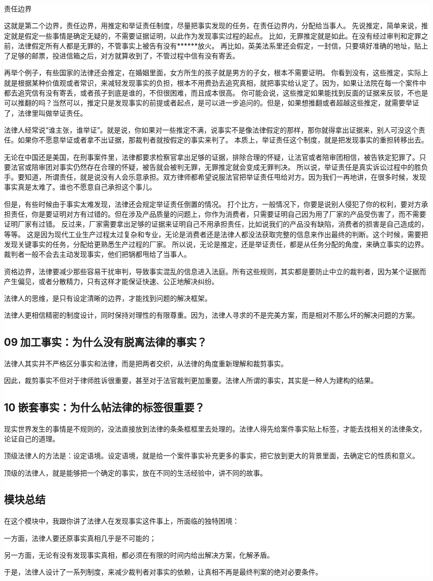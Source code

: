 责任边界

这就是第二个边界，责任边界，用推定和举证责任制度，尽量把事实发现的任务，在责任边界内，分配给当事人。
先说推定，简单来说，推定就是假定一些事情是确定无疑的，不需要证据证明，以此作为发现事实过程的起点。
比如，无罪推定就是如此。在没有经过审判和定罪之前，法律假定所有人都是无罪的，不管事实上被告有没有******放火。
再比如，英美法系里还会假定，一封信，只要填好准确的地址，贴上了足够的邮票，投进信箱之后，对方就算收到了，不管过程中信有没有寄丢。

再举个例子，有些国家的法律还会推定，在婚姻里面，女方所生的孩子就是男方的子女，根本不需要证明。
你看到没有，这些推定，实际上就是根据某种价值观或者常识，来减轻发现事实的负担，根本不用费劲去追究真相，就把事实给认定了。因为，如果让法院在每一个案件中都去追究信有没有寄丢，或者孩子到底是谁的，不但很困难，而且成本很高。
你可能会说，这些推定如果能找到反面的证据来反驳，不也是可以推翻的吗？当然可以，推定只是发现事实的前提或者起点，是可以进一步追问的。但是，如果想推翻或者超越这些推定，就需要举证了，法律里叫做举证责任。

法律人经常说“谁主张，谁举证”。就是说，你如果对一些推定不满，说事实不是像法律假定的那样，那你就得拿出证据来，别人可没这个责任。如果你不愿意举证或者拿不出证据，那裁判者就按假定的事实来判了。
本质上，举证责任这个制度，就是把发现事实的重担转移出去。


无论在中国还是美国，在刑事案件里，法律都要求检察官拿出足够的证据，排除合理的怀疑，让法官或者陪审团相信，被告铁定犯罪了。只要法官或陪审团对事实仍然存在合理的怀疑，被告就会被判无罪，无罪推定就会变成无罪判决。
所以说，举证责任是真实诉讼过程中的胜负手。要知道，所谓责任，就是说没有人会乐意承担。双方律师都希望说服法官把举证责任甩给对方。因为我们一再地讲，在很多时候，发现事实真是太难了。谁也不愿意自己承担这个事儿。

但是，有些时候由于事实太难发现，法律还会规定举证责任倒置的情况。
打个比方，一般情况下，你要是说别人侵犯了你的权利，要对方承担责任，你是要证明对方有过错的。但在涉及产品质量的问题上，你作为消费者，只需要证明自己因为用了厂家的产品受伤害了，而不需要证明厂家有过错。
反过来，厂家需要拿出足够的证据来证明自己不用承担责任，比如说我们的产品没有缺陷，消费者的损害是自己造成的，等等。
这是因为现代工业生产过程太过复杂和专业，无论是消费者还是法律人都没法获取完整的信息来作出最终的判断。这个时候，需要把发现关键事实的任务，分配给更熟悉生产过程的厂家。
所以说，无论是推定，还是举证责任，都是从任务分配的角度，来确立事实的边界。裁判者一般不会去主动发现事实，他们把锅都甩给了当事人。

资格边界，法律要减少那些容易干扰审判，导致事实混乱的信息进入法庭。所有这些规则，其实都是要防止中立的裁判者，因为某个证据而产生偏见，或者分散精力，只有这样才能保证快速、公正地解决纠纷。

法律人的思维，是只有设定清晰的边界，才能找到问题的解决框架。

法律人更相信精密的制度设计，同时保持对理性的有限尊重。因为，法律人寻求的不是完美方案，而是相对不那么坏的解决问题的方案。


## 09 加工事实：为什么没有脱离法律的事实？

法律人其实并不严格区分事实和法律，而是把两者交织，从法律的角度重新理解和裁剪事实。

因此，裁剪事实不但对于律师胜诉很重要，甚至对于法官裁判更加重要。法律人所谓的事实，其实是一种人为建构的结果。

## 10 嵌套事实：为什么帖法律的标签很重要？

现实世界发生的事情是不规则的，没法直接放到法律的条条框框里去处理的。法律人得先给案件事实贴上标签，才能去找相关的法律条文，论证自己的道理。

顶级法律人的方法是：设定语境。设定语境，就是给一个案件事实补充更多的事实，把它放到更大的背景里面，去确定它的性质和意义。

顶级的法律人，就是能够把一个确定的事实，放在不同的生活经验中，讲不同的故事。

## 模块总结

在这个模块中，我跟你讲了法律人在发现事实这件事上，所面临的独特困境：

一方面，法律人要还原事实真相几乎是不可能的；

另一方面，无论有没有发现事实真相，都必须在有限的时间内给出解决方案，化解矛盾。

于是，法律人设计了一系列制度，来减少裁判者对事实的依赖，让真相不再是最终判案的绝对必要条件。
